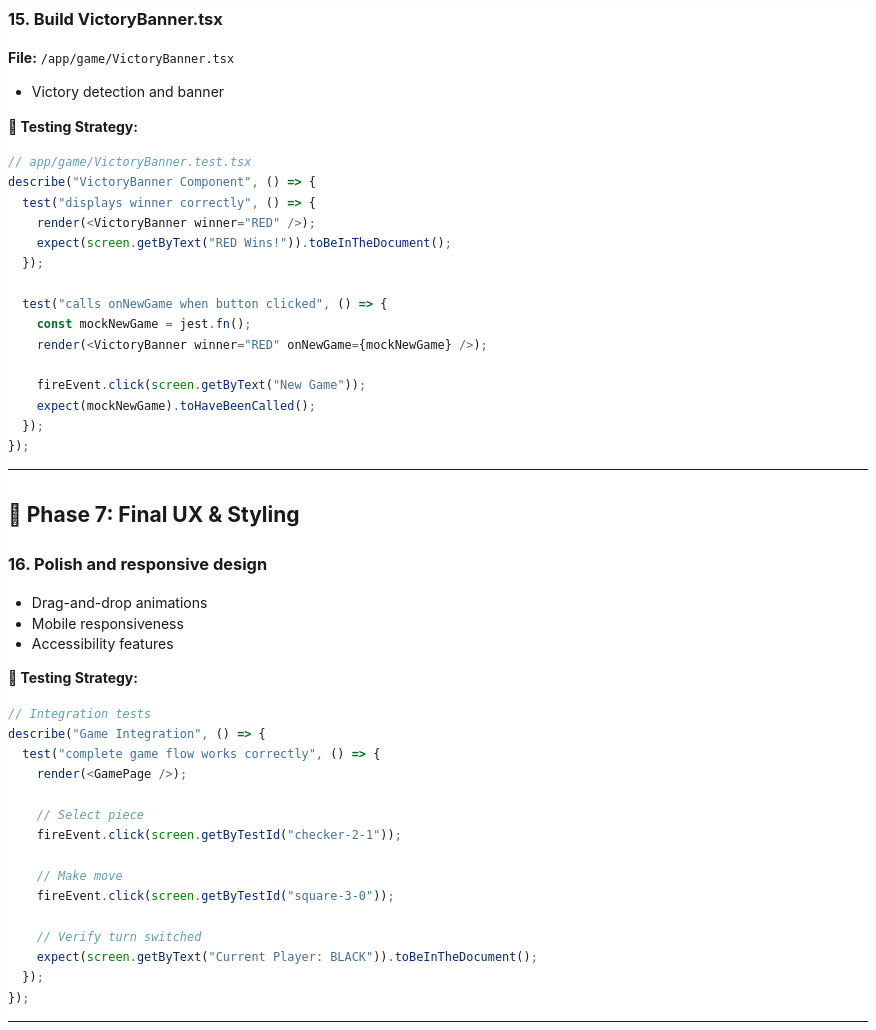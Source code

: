 ### 15. Build VictoryBanner.tsx

**File:** `/app/game/VictoryBanner.tsx`

- Victory detection and banner

**🧪 Testing Strategy:**

```typescript
// app/game/VictoryBanner.test.tsx
describe("VictoryBanner Component", () => {
  test("displays winner correctly", () => {
    render(<VictoryBanner winner="RED" />);
    expect(screen.getByText("RED Wins!")).toBeInTheDocument();
  });

  test("calls onNewGame when button clicked", () => {
    const mockNewGame = jest.fn();
    render(<VictoryBanner winner="RED" onNewGame={mockNewGame} />);

    fireEvent.click(screen.getByText("New Game"));
    expect(mockNewGame).toHaveBeenCalled();
  });
});
```

---

## 🎨 Phase 7: Final UX & Styling

### 16. Polish and responsive design

- Drag-and-drop animations
- Mobile responsiveness
- Accessibility features

**🧪 Testing Strategy:**

```typescript
// Integration tests
describe("Game Integration", () => {
  test("complete game flow works correctly", () => {
    render(<GamePage />);

    // Select piece
    fireEvent.click(screen.getByTestId("checker-2-1"));

    // Make move
    fireEvent.click(screen.getByTestId("square-3-0"));

    // Verify turn switched
    expect(screen.getByText("Current Player: BLACK")).toBeInTheDocument();
  });
});
```

---